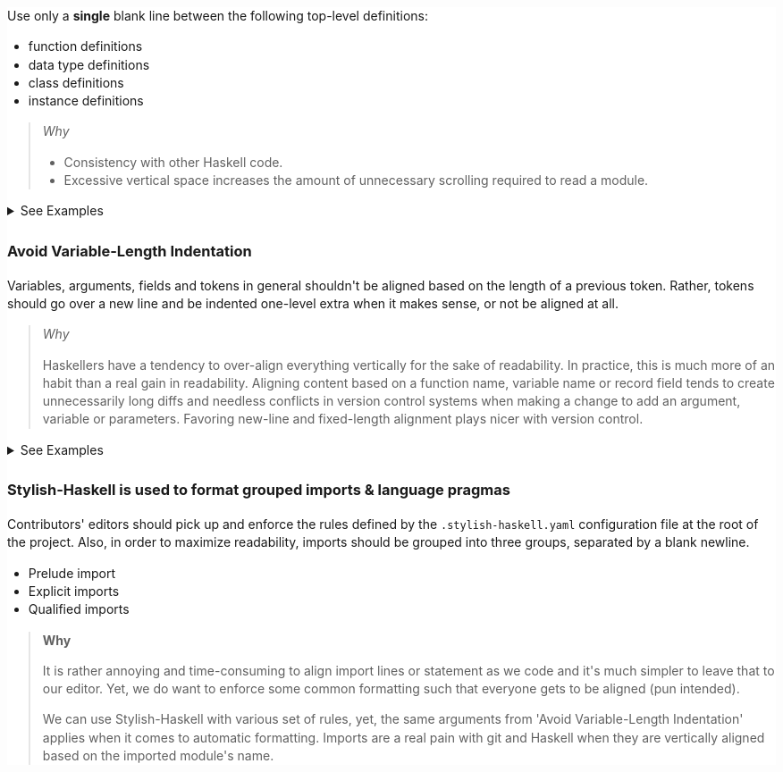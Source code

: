 Use only a **single** blank line between the following top-level definitions:
* function definitions
* data type definitions
* class definitions
* instance definitions

> *Why*
>
> * Consistency with other Haskell code.
> * Excessive vertical space increases the amount of unnecessary scrolling required to read a module.

<details><summary>See Examples</summary></details>

### Avoid Variable-Length Indentation

Variables, arguments, fields and tokens in general shouldn't be aligned based
on the length of a previous token. Rather, tokens should go over a new line and
be indented one-level extra when it makes sense, or not be aligned at all.

> *Why*
>
> Haskellers have a tendency to over-align everything vertically for the sake
> of readability. In practice, this is much more of an habit than a real gain
> in readability. Aligning content based on a function name, variable name or
> record field tends to create unnecessarily long diffs and needless conflicts
> in version control systems when making a change to add an argument, variable
> or parameters. Favoring new-line and fixed-length alignment plays nicer with
> version control.

<details><summary>See Examples</summary></details>


### Stylish-Haskell is used to format grouped imports & language pragmas

Contributors' editors should pick up and enforce the rules defined by the `.stylish-haskell.yaml`
configuration file at the root of the project. Also, in order to maximize readability, imports
should be grouped into three groups, separated by a blank newline.

- Prelude import
- Explicit imports
- Qualified imports

> **Why**
>
> It is rather annoying and time-consuming to align import lines or statement
> as we code and it's much simpler to leave that to our editor. Yet, we do want
> to enforce some common formatting such that everyone gets to be aligned (pun
> intended).
>
> We can use Stylish-Haskell with various set of rules, yet, the same arguments
> from 'Avoid Variable-Length Indentation' applies when it comes to automatic
> formatting. Imports are a real pain with git and Haskell when they are vertically
> aligned based on the imported module's name.
